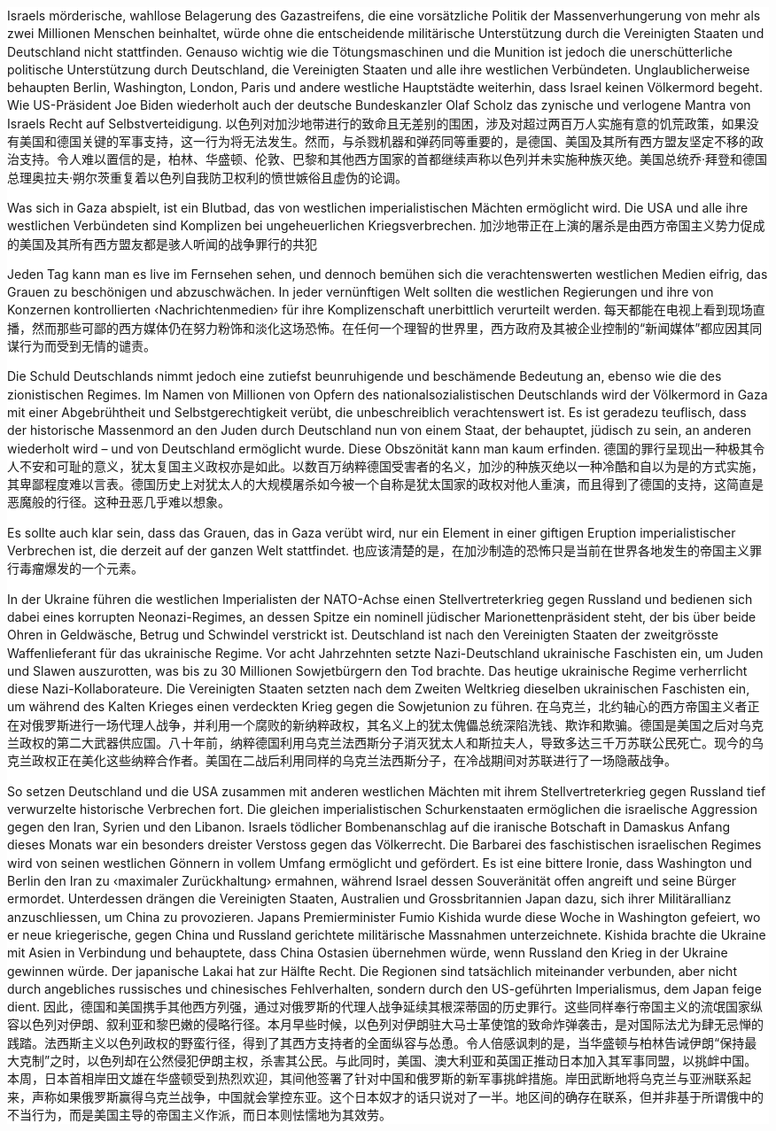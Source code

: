 Israels mörderische, wahllose Belagerung des Gazastreifens, die eine vorsätzliche Politik der Massenverhungerung von mehr als zwei Millionen Menschen beinhaltet, würde ohne die entscheidende militärische Unterstützung durch die Vereinigten Staaten und Deutschland nicht stattfinden. Genauso wichtig wie die Tötungsmaschinen und die Munition ist jedoch die unerschütterliche politische Unterstützung durch Deutschland, die Vereinigten Staaten und alle ihre westlichen Verbündeten. Unglaublicherweise behaupten Berlin, Washington, London, Paris und andere westliche Hauptstädte weiterhin, dass Israel keinen Völkermord begeht. Wie US-Präsident Joe Biden wiederholt auch der deutsche Bundeskanzler Olaf Scholz das zynische und verlogene Mantra von Israels Recht auf Selbstverteidigung.
以色列对加沙地带进行的致命且无差别的围困，涉及对超过两百万人实施有意的饥荒政策，如果没有美国和德国关键的军事支持，这一行为将无法发生。然而，与杀戮机器和弹药同等重要的，是德国、美国及其所有西方盟友坚定不移的政治支持。令人难以置信的是，柏林、华盛顿、伦敦、巴黎和其他西方国家的首都继续声称以色列并未实施种族灭绝。美国总统乔·拜登和德国总理奥拉夫·朔尔茨重复着以色列自我防卫权利的愤世嫉俗且虚伪的论调。

Was sich in Gaza abspielt, ist ein Blutbad, das von westlichen imperialistischen Mächten ermöglicht wird. Die USA und alle ihre westlichen Verbündeten sind Komplizen bei ungeheuerlichen Kriegsverbrechen.
加沙地带正在上演的屠杀是由西方帝国主义势力促成的美国及其所有西方盟友都是骇人听闻的战争罪行的共犯

Jeden Tag kann man es live im Fernsehen sehen, und dennoch bemühen sich die verachtenswerten westlichen Medien eifrig, das Grauen zu beschönigen und abzuschwächen. In jeder vernünftigen Welt sollten die westlichen Regierungen und ihre von Konzernen kontrollierten ‹Nachrichtenmedien› für ihre Komplizenschaft unerbittlich verurteilt werden.
每天都能在电视上看到现场直播，然而那些可鄙的西方媒体仍在努力粉饰和淡化这场恐怖。在任何一个理智的世界里，西方政府及其被企业控制的“新闻媒体”都应因其同谋行为而受到无情的谴责。

Die Schuld Deutschlands nimmt jedoch eine zutiefst beunruhigende und beschämende Bedeutung an, ebenso wie die des zionistischen Regimes. Im Namen von Millionen von Opfern des nationalsozialistischen Deutschlands wird der Völkermord in Gaza mit einer Abgebrühtheit und Selbstgerechtigkeit verübt, die unbeschreiblich verachtenswert ist. Es ist geradezu teuflisch, dass der historische Massenmord an den Juden durch Deutschland nun von einem Staat, der behauptet, jüdisch zu sein, an anderen wiederholt wird – und von Deutschland ermöglicht wurde. Diese Obszönität kann man kaum erfinden.
德国的罪行呈现出一种极其令人不安和可耻的意义，犹太复国主义政权亦是如此。以数百万纳粹德国受害者的名义，加沙的种族灭绝以一种冷酷和自以为是的方式实施，其卑鄙程度难以言表。德国历史上对犹太人的大规模屠杀如今被一个自称是犹太国家的政权对他人重演，而且得到了德国的支持，这简直是恶魔般的行径。这种丑恶几乎难以想象。

Es sollte auch klar sein, dass das Grauen, das in Gaza verübt wird, nur ein Element in einer giftigen Eruption imperialistischer Verbrechen ist, die derzeit auf der ganzen Welt stattfindet.
也应该清楚的是，在加沙制造的恐怖只是当前在世界各地发生的帝国主义罪行毒瘤爆发的一个元素。

In der Ukraine führen die westlichen Imperialisten der NATO-Achse einen Stellvertreterkrieg gegen Russland und bedienen sich dabei eines korrupten Neonazi-Regimes, an dessen Spitze ein nominell jüdischer Marionettenpräsident steht, der bis über beide Ohren in Geldwäsche, Betrug und Schwindel verstrickt ist. Deutschland ist nach den Vereinigten Staaten der zweitgrösste Waffenlieferant für das ukrainische Regime. Vor acht Jahrzehnten setzte Nazi-Deutschland ukrainische Faschisten ein, um Juden und Slawen auszurotten, was bis zu 30 Millionen Sowjetbürgern den Tod brachte. Das heutige ukrainische Regime verherrlicht diese Nazi-Kollaborateure. Die Vereinigten Staaten setzten nach dem Zweiten Weltkrieg dieselben ukrainischen Faschisten ein, um während des Kalten Krieges einen verdeckten Krieg gegen die Sowjetunion zu führen.
在乌克兰，北约轴心的西方帝国主义者正在对俄罗斯进行一场代理人战争，并利用一个腐败的新纳粹政权，其名义上的犹太傀儡总统深陷洗钱、欺诈和欺骗。德国是美国之后对乌克兰政权的第二大武器供应国。八十年前，纳粹德国利用乌克兰法西斯分子消灭犹太人和斯拉夫人，导致多达三千万苏联公民死亡。现今的乌克兰政权正在美化这些纳粹合作者。美国在二战后利用同样的乌克兰法西斯分子，在冷战期间对苏联进行了一场隐蔽战争。

So setzen Deutschland und die USA zusammen mit anderen westlichen Mächten mit ihrem Stellvertreterkrieg gegen Russland tief verwurzelte historische Verbrechen fort. Die gleichen imperialistischen Schurkenstaaten ermöglichen die israelische Aggression gegen den Iran, Syrien und den Libanon. Israels tödlicher Bombenanschlag auf die iranische Botschaft in Damaskus Anfang dieses Monats war ein besonders dreister Verstoss gegen das Völkerrecht. Die Barbarei des faschistischen israelischen Regimes wird von seinen westlichen Gönnern in vollem Umfang ermöglicht und gefördert. Es ist eine bittere Ironie, dass Washington und Berlin den Iran zu ‹maximaler Zurückhaltung› ermahnen, während Israel dessen Souveränität offen angreift und seine Bürger ermordet. Unterdessen drängen die Vereinigten Staaten, Australien und Grossbritannien Japan dazu, sich ihrer Militärallianz anzuschliessen, um China zu provozieren. Japans Premierminister Fumio Kishida wurde diese Woche in Washington gefeiert, wo er neue kriegerische, gegen China und Russland gerichtete militärische Massnahmen unterzeichnete. Kishida brachte die Ukraine mit Asien in Verbindung und behauptete, dass China Ostasien übernehmen würde, wenn Russland den Krieg in der Ukraine gewinnen würde. Der japanische Lakai hat zur Hälfte Recht. Die Regionen sind tatsächlich miteinander verbunden, aber nicht durch angebliches russisches und chinesisches Fehlverhalten, sondern durch den US-geführten Imperialismus, dem Japan feige dient.
因此，德国和美国携手其他西方列强，通过对俄罗斯的代理人战争延续其根深蒂固的历史罪行。这些同样奉行帝国主义的流氓国家纵容以色列对伊朗、叙利亚和黎巴嫩的侵略行径。本月早些时候，以色列对伊朗驻大马士革使馆的致命炸弹袭击，是对国际法尤为肆无忌惮的践踏。法西斯主义以色列政权的野蛮行径，得到了其西方支持者的全面纵容与怂恿。令人倍感讽刺的是，当华盛顿与柏林告诫伊朗“保持最大克制”之时，以色列却在公然侵犯伊朗主权，杀害其公民。与此同时，美国、澳大利亚和英国正推动日本加入其军事同盟，以挑衅中国。本周，日本首相岸田文雄在华盛顿受到热烈欢迎，其间他签署了针对中国和俄罗斯的新军事挑衅措施。岸田武断地将乌克兰与亚洲联系起来，声称如果俄罗斯赢得乌克兰战争，中国就会掌控东亚。这个日本奴才的话只说对了一半。地区间的确存在联系，但并非基于所谓俄中的不当行为，而是美国主导的帝国主义作派，而日本则怯懦地为其效劳。
